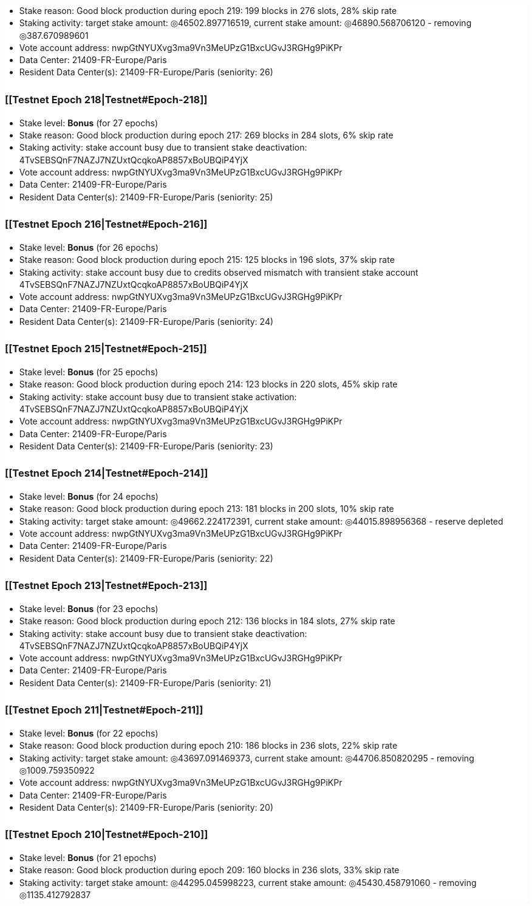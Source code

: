 * Stake reason: Good block production during epoch 219: 199 blocks in 276 slots, 28% skip rate
* Staking activity: target stake amount: ◎46502.897716519, current stake amount: ◎46890.568706120 - removing ◎387.670989601
* Vote account address: nwpGtNYUXvg3ma9Vn3MeUPzG1BxcUGvJ3RGHg9PiKPr
* Data Center: 21409-FR-Europe/Paris
* Resident Data Center(s): 21409-FR-Europe/Paris (seniority: 26)
### [[Testnet Epoch 218|Testnet#Epoch-218]]
* Stake level: **Bonus** (for 27 epochs)
* Stake reason: Good block production during epoch 217: 269 blocks in 284 slots, 6% skip rate
* Staking activity: stake account busy due to transient stake deactivation: 4TvSEBSQnF7NAZJ7NZUxtQcqkoAP8857xBoUBQiP4YjX
* Vote account address: nwpGtNYUXvg3ma9Vn3MeUPzG1BxcUGvJ3RGHg9PiKPr
* Data Center: 21409-FR-Europe/Paris
* Resident Data Center(s): 21409-FR-Europe/Paris (seniority: 25)
### [[Testnet Epoch 216|Testnet#Epoch-216]]
* Stake level: **Bonus** (for 26 epochs)
* Stake reason: Good block production during epoch 215: 125 blocks in 196 slots, 37% skip rate
* Staking activity: stake account busy due to credits observed mismatch with transient stake account 4TvSEBSQnF7NAZJ7NZUxtQcqkoAP8857xBoUBQiP4YjX
* Vote account address: nwpGtNYUXvg3ma9Vn3MeUPzG1BxcUGvJ3RGHg9PiKPr
* Data Center: 21409-FR-Europe/Paris
* Resident Data Center(s): 21409-FR-Europe/Paris (seniority: 24)
### [[Testnet Epoch 215|Testnet#Epoch-215]]
* Stake level: **Bonus** (for 25 epochs)
* Stake reason: Good block production during epoch 214: 123 blocks in 220 slots, 45% skip rate
* Staking activity: stake account busy due to transient stake activation: 4TvSEBSQnF7NAZJ7NZUxtQcqkoAP8857xBoUBQiP4YjX
* Vote account address: nwpGtNYUXvg3ma9Vn3MeUPzG1BxcUGvJ3RGHg9PiKPr
* Data Center: 21409-FR-Europe/Paris
* Resident Data Center(s): 21409-FR-Europe/Paris (seniority: 23)
### [[Testnet Epoch 214|Testnet#Epoch-214]]
* Stake level: **Bonus** (for 24 epochs)
* Stake reason: Good block production during epoch 213: 181 blocks in 200 slots, 10% skip rate
* Staking activity: target stake amount: ◎49662.224172391, current stake amount: ◎44015.898956368 - reserve depleted
* Vote account address: nwpGtNYUXvg3ma9Vn3MeUPzG1BxcUGvJ3RGHg9PiKPr
* Data Center: 21409-FR-Europe/Paris
* Resident Data Center(s): 21409-FR-Europe/Paris (seniority: 22)
### [[Testnet Epoch 213|Testnet#Epoch-213]]
* Stake level: **Bonus** (for 23 epochs)
* Stake reason: Good block production during epoch 212: 136 blocks in 184 slots, 27% skip rate
* Staking activity: stake account busy due to transient stake deactivation: 4TvSEBSQnF7NAZJ7NZUxtQcqkoAP8857xBoUBQiP4YjX
* Vote account address: nwpGtNYUXvg3ma9Vn3MeUPzG1BxcUGvJ3RGHg9PiKPr
* Data Center: 21409-FR-Europe/Paris
* Resident Data Center(s): 21409-FR-Europe/Paris (seniority: 21)
### [[Testnet Epoch 211|Testnet#Epoch-211]]
* Stake level: **Bonus** (for 22 epochs)
* Stake reason: Good block production during epoch 210: 186 blocks in 236 slots, 22% skip rate
* Staking activity: target stake amount: ◎43697.091469373, current stake amount: ◎44706.850820295 - removing ◎1009.759350922
* Vote account address: nwpGtNYUXvg3ma9Vn3MeUPzG1BxcUGvJ3RGHg9PiKPr
* Data Center: 21409-FR-Europe/Paris
* Resident Data Center(s): 21409-FR-Europe/Paris (seniority: 20)
### [[Testnet Epoch 210|Testnet#Epoch-210]]
* Stake level: **Bonus** (for 21 epochs)
* Stake reason: Good block production during epoch 209: 160 blocks in 236 slots, 33% skip rate
* Staking activity: target stake amount: ◎44295.045998223, current stake amount: ◎45430.458791060 - removing ◎1135.412792837